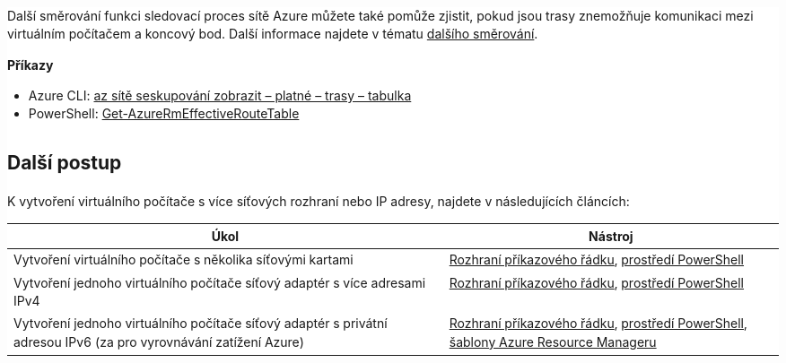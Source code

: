 Další směrování funkci sledovací proces sítě Azure můžete také pomůže zjistit, pokud jsou trasy znemožňuje komunikaci mezi virtuálním počítačem a koncový bod. Další informace najdete v tématu [dalšího směrování](../network-watcher/network-watcher-check-next-hop-portal.md?toc=%2fazure%2fvirtual-network%2ftoc.json).

**Příkazy**

- Azure CLI: [az sítě seskupování zobrazit – platné – trasy – tabulka](/cli/azure/network/nic#az-network-nic-show-effective-route-table)
- PowerShell: [Get-AzureRmEffectiveRouteTable](/powershell/module/azurerm.network/get-azurermeffectiveroutetable)

## <a name="next-steps"></a>Další postup
K vytvoření virtuálního počítače s více síťových rozhraní nebo IP adresy, najdete v následujících článcích:

|Úkol|Nástroj|
|---|---|
|Vytvoření virtuálního počítače s několika síťovými kartami|[Rozhraní příkazového řádku](../virtual-machines/linux/multiple-nics.md?toc=%2fazure%2fvirtual-network%2ftoc.json), [prostředí PowerShell](../virtual-machines/windows/multiple-nics.md?toc=%2fazure%2fvirtual-network%2ftoc.json)|
|Vytvoření jednoho virtuálního počítače síťový adaptér s více adresami IPv4|[Rozhraní příkazového řádku](virtual-network-multiple-ip-addresses-cli.md), [prostředí PowerShell](virtual-network-multiple-ip-addresses-powershell.md)|
|Vytvoření jednoho virtuálního počítače síťový adaptér s privátní adresou IPv6 (za pro vyrovnávání zatížení Azure)|[Rozhraní příkazového řádku](../load-balancer/load-balancer-ipv6-internet-cli.md?toc=%2fazure%2fvirtual-network%2ftoc.json), [prostředí PowerShell](../load-balancer/load-balancer-ipv6-internet-ps.md?toc=%2fazure%2fvirtual-network%2ftoc.json), [šablony Azure Resource Manageru](../load-balancer/load-balancer-ipv6-internet-template.md?toc=%2fazure%2fvirtual-network%2ftoc.json)|
